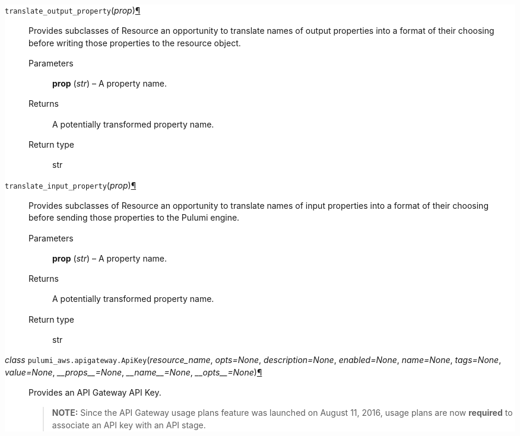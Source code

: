 <dl class="py method">
<dt id="pulumi_aws.apigateway.Account.translate_output_property">
<code class="sig-name descname">translate_output_property</code><span class="sig-paren">(</span><em class="sig-param"><span class="n">prop</span></em><span class="sig-paren">)</span><a class="headerlink" href="#pulumi_aws.apigateway.Account.translate_output_property" title="Permalink to this definition">¶</a></dt>
<dd><p>Provides subclasses of Resource an opportunity to translate names of output properties
into a format of their choosing before writing those properties to the resource object.</p>
<dl class="field-list simple">
<dt class="field-odd">Parameters</dt>
<dd class="field-odd"><p><strong>prop</strong> (<em>str</em>) – A property name.</p>
</dd>
<dt class="field-even">Returns</dt>
<dd class="field-even"><p>A potentially transformed property name.</p>
</dd>
<dt class="field-odd">Return type</dt>
<dd class="field-odd"><p>str</p>
</dd>
</dl>
</dd></dl>

<dl class="py method">
<dt id="pulumi_aws.apigateway.Account.translate_input_property">
<code class="sig-name descname">translate_input_property</code><span class="sig-paren">(</span><em class="sig-param"><span class="n">prop</span></em><span class="sig-paren">)</span><a class="headerlink" href="#pulumi_aws.apigateway.Account.translate_input_property" title="Permalink to this definition">¶</a></dt>
<dd><p>Provides subclasses of Resource an opportunity to translate names of input properties into
a format of their choosing before sending those properties to the Pulumi engine.</p>
<dl class="field-list simple">
<dt class="field-odd">Parameters</dt>
<dd class="field-odd"><p><strong>prop</strong> (<em>str</em>) – A property name.</p>
</dd>
<dt class="field-even">Returns</dt>
<dd class="field-even"><p>A potentially transformed property name.</p>
</dd>
<dt class="field-odd">Return type</dt>
<dd class="field-odd"><p>str</p>
</dd>
</dl>
</dd></dl>

</dd></dl>

<dl class="py class">
<dt id="pulumi_aws.apigateway.ApiKey">
<em class="property">class </em><code class="sig-prename descclassname">pulumi_aws.apigateway.</code><code class="sig-name descname">ApiKey</code><span class="sig-paren">(</span><em class="sig-param"><span class="n">resource_name</span></em>, <em class="sig-param"><span class="n">opts</span><span class="o">=</span><span class="default_value">None</span></em>, <em class="sig-param"><span class="n">description</span><span class="o">=</span><span class="default_value">None</span></em>, <em class="sig-param"><span class="n">enabled</span><span class="o">=</span><span class="default_value">None</span></em>, <em class="sig-param"><span class="n">name</span><span class="o">=</span><span class="default_value">None</span></em>, <em class="sig-param"><span class="n">tags</span><span class="o">=</span><span class="default_value">None</span></em>, <em class="sig-param"><span class="n">value</span><span class="o">=</span><span class="default_value">None</span></em>, <em class="sig-param"><span class="n">__props__</span><span class="o">=</span><span class="default_value">None</span></em>, <em class="sig-param"><span class="n">__name__</span><span class="o">=</span><span class="default_value">None</span></em>, <em class="sig-param"><span class="n">__opts__</span><span class="o">=</span><span class="default_value">None</span></em><span class="sig-paren">)</span><a class="headerlink" href="#pulumi_aws.apigateway.ApiKey" title="Permalink to this definition">¶</a></dt>
<dd><p>Provides an API Gateway API Key.</p>
<blockquote>
<div><p><strong>NOTE:</strong> Since the API Gateway usage plans feature was launched on August 11, 2016, usage plans are now <strong>required</strong> to associate an API key with an API stage.</p>